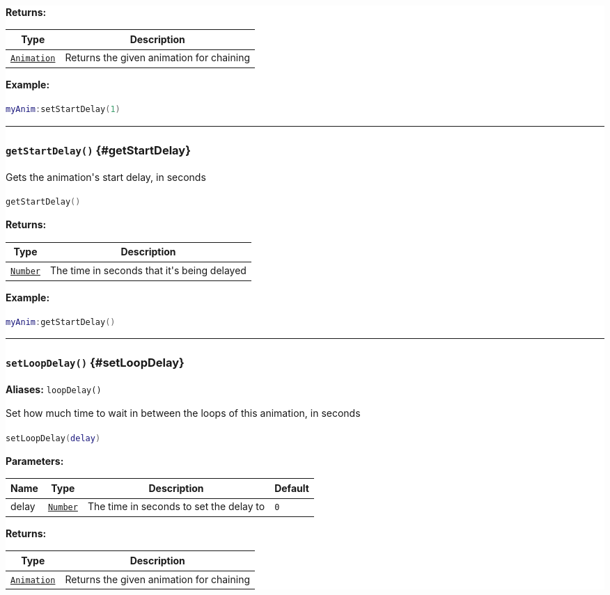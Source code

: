 **Returns:**

| Type                                                    | Description                              |
| ------------------------------------------------------- | ---------------------------------------- |
| <code>[Animation](/globals/Animations/Animation)</code> | Returns the given animation for chaining |

**Example:**

```lua
myAnim:setStartDelay(1)
```

---

### <code>getStartDelay()</code> \{#getStartDelay}

Gets the animation's start delay, in seconds

```lua
getStartDelay()
```

**Returns:**

| Type                                            | Description                                 |
| ----------------------------------------------- | ------------------------------------------- |
| <code>[Number](/tutorials/types/Numbers)</code> | The time in seconds that it's being delayed |

**Example:**

```lua
myAnim:getStartDelay()
```

---

### <code>setLoopDelay()</code> \{#setLoopDelay}

**Aliases:** `loopDelay()`

Set how much time to wait in between the loops of this animation, in seconds

```lua
setLoopDelay(delay)
```

**Parameters:**

| Name  | Type                                            | Description                             | Default |
| ----- | ----------------------------------------------- | --------------------------------------- | ------- |
| delay | <code>[Number](/tutorials/types/Numbers)</code> | The time in seconds to set the delay to | `0`     |

**Returns:**

| Type                                                    | Description                              |
| ------------------------------------------------------- | ---------------------------------------- |
| <code>[Animation](/globals/Animations/Animation)</code> | Returns the given animation for chaining |
